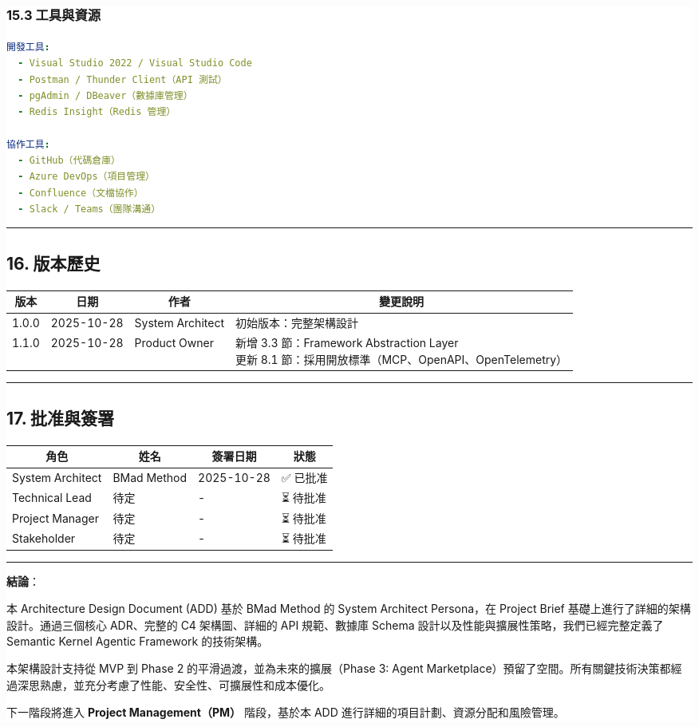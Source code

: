 ### 15.3 工具與資源

```yaml
開發工具:
  - Visual Studio 2022 / Visual Studio Code
  - Postman / Thunder Client（API 測試）
  - pgAdmin / DBeaver（數據庫管理）
  - Redis Insight（Redis 管理）

協作工具:
  - GitHub（代碼倉庫）
  - Azure DevOps（項目管理）
  - Confluence（文檔協作）
  - Slack / Teams（團隊溝通）
```

---

## 16. 版本歷史

| 版本 | 日期 | 作者 | 變更說明 |
|------|------|------|----------|
| 1.0.0 | 2025-10-28 | System Architect | 初始版本：完整架構設計 |
| 1.1.0 | 2025-10-28 | Product Owner | 新增 3.3 節：Framework Abstraction Layer<br>更新 8.1 節：採用開放標準（MCP、OpenAPI、OpenTelemetry） |

---

## 17. 批准與簽署

| 角色 | 姓名 | 簽署日期 | 狀態 |
|------|------|----------|------|
| System Architect | BMad Method | 2025-10-28 | ✅ 已批准 |
| Technical Lead | 待定 | - | ⏳ 待批准 |
| Project Manager | 待定 | - | ⏳ 待批准 |
| Stakeholder | 待定 | - | ⏳ 待批准 |

---

**結論**：

本 Architecture Design Document (ADD) 基於 BMad Method 的 System Architect Persona，在 Project Brief 基礎上進行了詳細的架構設計。通過三個核心 ADR、完整的 C4 架構圖、詳細的 API 規範、數據庫 Schema 設計以及性能與擴展性策略，我們已經完整定義了 Semantic Kernel Agentic Framework 的技術架構。

本架構設計支持從 MVP 到 Phase 2 的平滑過渡，並為未來的擴展（Phase 3: Agent Marketplace）預留了空間。所有關鍵技術決策都經過深思熟慮，並充分考慮了性能、安全性、可擴展性和成本優化。

下一階段將進入 **Project Management（PM）** 階段，基於本 ADD 進行詳細的項目計劃、資源分配和風險管理。
